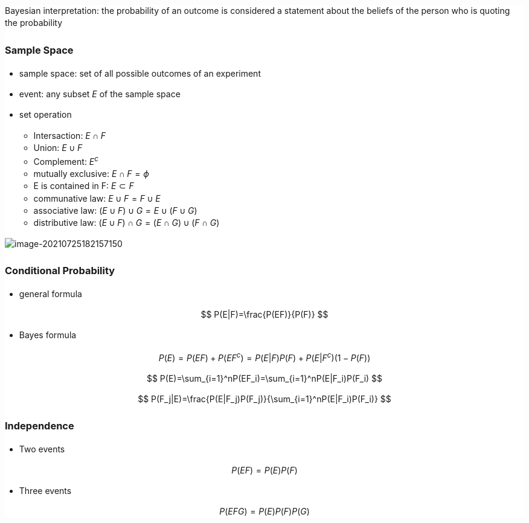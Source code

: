 Bayesian interpretation: the probability of an outcome is considered a statement about the beliefs of the person who is quoting the probability

### Sample Space

- sample space: set of all possible outcomes of an experiment

- event: any subset *E* of the sample space
- set operation
  - Intersaction: $E \cap F$
  - Union: $E \cup F$
  - Complement: $E^c$
  - mutually exclusive: $E \cap F=\phi$
  - E is contained in F: $E \subset F$
  - communative law: $E \cup F=F\cup E$
  - associative law: $(E\cup F)\cup G=E\cup (F\cup G)$
  - distributive law: $(E\cup F)\cap G=(E\cap G) \cup (F\cap G)$

![image-20210725182157150](https://i.loli.net/2021/08/04/G9rbVN2Xszoxmea.png)

### Conditional Probability

- general formula

$$
P(E|F)=\frac{P(EF)}{P(F)}
$$

- Bayes formula

$$
P(E)=P(EF)+P(EF^c)=P(E|F)P(F)+P(E|F^c)(1-P(F))
$$

$$
P(E)=\sum_{i=1}^nP(EF_i)=\sum_{i=1}^nP(E|F_i)P(F_i)
$$

$$
P(F_j|E)=\frac{P(E|F_j)P(F_j)}{\sum_{i=1}^nP(E|F_i)P(F_i)}
$$

### Independence

- Two events

$$
P(EF)=P(E)P(F)
$$

- Three events

$$
P(EFG)=P(E)P(F)P(G)
$$
